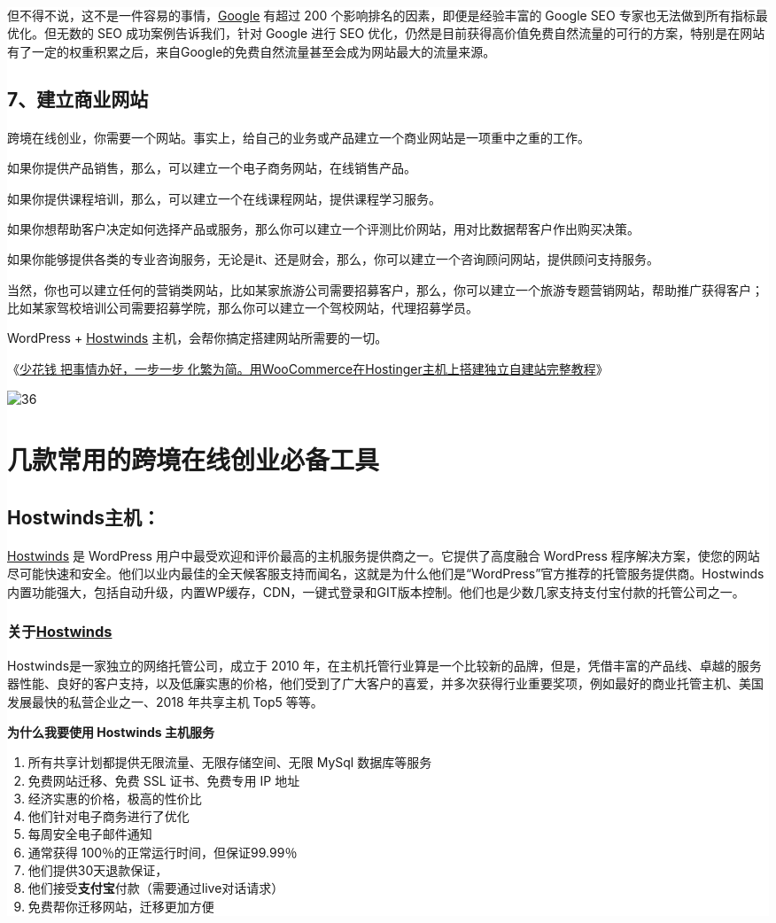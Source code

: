 但不得不说，这不是一件容易的事情，[Google](https://github.com/xiaoming2028/kexueshangwang/wiki) 有超过 200 个影响排名的因素，即便是经验丰富的 Google SEO 专家也无法做到所有指标最优化。但无数的 SEO 成功案例告诉我们，针对 Google 进行 SEO 优化，仍然是目前获得高价值免费自然流量的可行的方案，特别是在网站有了一定的权重积累之后，来自Google的免费自然流量甚至会成为网站最大的流量来源。



## 7、建立商业网站

跨境在线创业，你需要一个网站。事实上，给自己的业务或产品建立一个商业网站是一项重中之重的工作。

如果你提供产品销售，那么，可以建立一个电子商务网站，在线销售产品。

如果你提供课程培训，那么，可以建立一个在线课程网站，提供课程学习服务。

如果你想帮助客户决定如何选择产品或服务，那么你可以建立一个评测比价网站，用对比数据帮客户作出购买决策。

如果你能够提供各类的专业咨询服务，无论是it、还是财会，那么，你可以建立一个咨询顾问网站，提供顾问支持服务。

当然，你也可以建立任何的营销类网站，比如某家旅游公司需要招募客户，那么，你可以建立一个旅游专题营销网站，帮助推广获得客户；比如某家驾校培训公司需要招募学院，那么你可以建立一个驾校网站，代理招募学员。

WordPress + [Hostwinds](https://affiliates.hostwinds.com/hostwinds.php?id=7011&tid2=github&url=1215) 主机，会帮你搞定搭建网站所需要的一切。

《[少花钱 把事情办好，一步一步 化繁为简。用WooCommerce在Hostinger主机上搭建独立自建站完整教程](https://github.com/xiaoming2028/kexueshangwang/wiki/%E7%94%A8WooCommerce%E5%9C%A8Hostwinds%E4%B8%BB%E6%9C%BA%E4%B8%8A%E6%90%AD%E5%BB%BA%E7%8B%AC%E7%AB%8B%E8%87%AA%E5%BB%BA%E7%AB%99%E5%AE%8C%E6%95%B4%E6%95%99%E7%A8%8B)》

![36](https://user-images.githubusercontent.com/54033249/64974200-eb16f380-d8de-11e9-9ea5-0df8bdee39fa.jpg)





# 几款常用的跨境在线创业必备工具

## Hostwinds主机：

[Hostwinds](https://affiliates.hostwinds.com/hostwinds.php?id=7011&tid2=github&url=1215) 是 WordPress 用户中最受欢迎和评价最高的主机服务提供商之一。它提供了高度融合 WordPress 程序解决方案，使您的网站尽可能快速和安全。他们以业内最佳的全天候客服支持而闻名，这就是为什么他们是“WordPress”官方推荐的托管服务提供商。Hostwinds 内置功能强大，包括自动升级，内置WP缓存，CDN，一键式登录和GIT版本控制。他们也是少数几家支持支付宝付款的托管公司之一。

### **关于[Hostwinds](https://affiliates.hostwinds.com/hostwinds.php?id=7011&tid2=github&url=1215)**

Hostwinds是一家独立的网络托管公司，成立于 2010 年，在主机托管行业算是一个比较新的品牌，但是，凭借丰富的产品线、卓越的服务器性能、良好的客户支持，以及低廉实惠的价格，他们受到了广大客户的喜爱，并多次获得行业重要奖项，例如最好的商业托管主机、美国发展最快的私营企业之一、2018 年共享主机 Top5 等等。

**为什么我要使用 Hostwinds 主机服务**

1. 所有共享计划都提供无限流量、无限存储空间、无限 MySql 数据库等服务
2. 免费网站迁移、免费 SSL 证书、免费专用 IP 地址
3. 经济实惠的价格，极高的性价比
4. 他们针对电子商务进行了优化
5. 每周安全电子邮件通知
6. 通常获得 100％的正常运行时间，但保证99.99％
7. 他们提供30天退款保证，
8. 他们接受**支付宝**付款（需要通过live对话请求）
9. 免费帮你迁移网站，迁移更加方便
